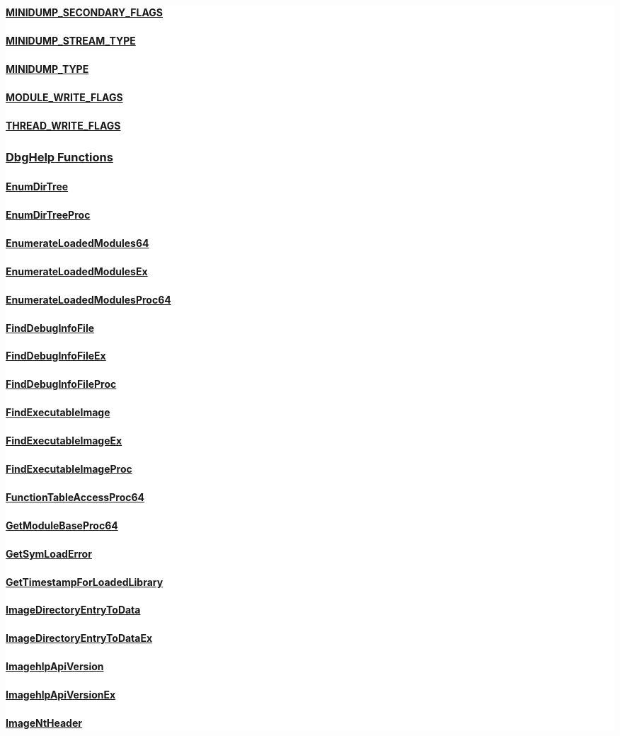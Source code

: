 #### [MINIDUMP_SECONDARY_FLAGS](/windows/win32/content/minidumpapiset/ne-minidumpapiset-_minidump_secondary_flags?branch=dev)
#### [MINIDUMP_STREAM_TYPE](/windows/win32/content/minidumpapiset/ne-minidumpapiset-_minidump_stream_type?branch=dev)
#### [MINIDUMP_TYPE](/windows/win32/content/minidumpapiset/ne-minidumpapiset-_minidump_type?branch=dev)
#### [MODULE_WRITE_FLAGS](/windows/win32/content/minidumpapiset/ne-minidumpapiset-_module_write_flags?branch=dev)
#### [THREAD_WRITE_FLAGS](/windows/win32/content/minidumpapiset/ne-minidumpapiset-_thread_write_flags?branch=dev)
### [DbgHelp Functions](dbghelp-functions.md)
#### [EnumDirTree](/windows/win32/content/Dbghelp/nf-dbghelp-enumdirtree?branch=dev)
#### [EnumDirTreeProc](/windows/win32/content/DbgHelp/nc-dbghelp-penumdirtree_callback?branch=dev)
#### [EnumerateLoadedModules64](/windows/win32/content/Dbghelp/nf-dbghelp-enumerateloadedmodules?branch=dev)
#### [EnumerateLoadedModulesEx](/windows/win32/content/Dbghelp/nf-dbghelp-enumerateloadedmodulesex?branch=dev)
#### [EnumerateLoadedModulesProc64](/windows/win32/content/DbgHelp/nc-dbghelp-penumloaded_modules_callback?branch=dev)
#### [FindDebugInfoFile](/windows/win32/content/Dbghelp/nf-dbghelp-finddebuginfofile?branch=dev)
#### [FindDebugInfoFileEx](/windows/win32/content/Dbghelp/nf-dbghelp-finddebuginfofileex?branch=dev)
#### [FindDebugInfoFileProc](/windows/win32/content/DbgHelp/nc-dbghelp-pfind_debug_file_callback?branch=dev)
#### [FindExecutableImage](/windows/win32/content/Dbghelp/nf-dbghelp-findexecutableimage?branch=dev)
#### [FindExecutableImageEx](/windows/win32/content/Dbghelp/nf-dbghelp-findexecutableimageex?branch=dev)
#### [FindExecutableImageProc](/windows/win32/content/DbgHelp/nc-dbghelp-pfind_exe_file_callback?branch=dev)
#### [FunctionTableAccessProc64](/windows/win32/content/DbgHelp/nc-dbghelp-pfunction_table_access_routine?branch=dev)
#### [GetModuleBaseProc64](/windows/win32/content/DbgHelp/nc-dbghelp-pget_module_base_routine?branch=dev)
#### [GetSymLoadError](/windows/win32/content/DbgHelp/nf-dbghelp-getsymloaderror?branch=dev)
#### [GetTimestampForLoadedLibrary](/windows/win32/content/Dbghelp/nf-dbghelp-gettimestampforloadedlibrary?branch=dev)
#### [ImageDirectoryEntryToData](/windows/win32/content/Dbghelp/nf-dbghelp-imagedirectoryentrytodata?branch=dev)
#### [ImageDirectoryEntryToDataEx](/windows/win32/content/Dbghelp/nf-dbghelp-imagedirectoryentrytodataex?branch=dev)
#### [ImagehlpApiVersion](/windows/win32/content/Dbghelp/nf-dbghelp-imagehlpapiversion?branch=dev)
#### [ImagehlpApiVersionEx](/windows/win32/content/Dbghelp/nf-dbghelp-imagehlpapiversionex?branch=dev)
#### [ImageNtHeader](/windows/win32/content/Dbghelp/nf-dbghelp-imagentheader?branch=dev)